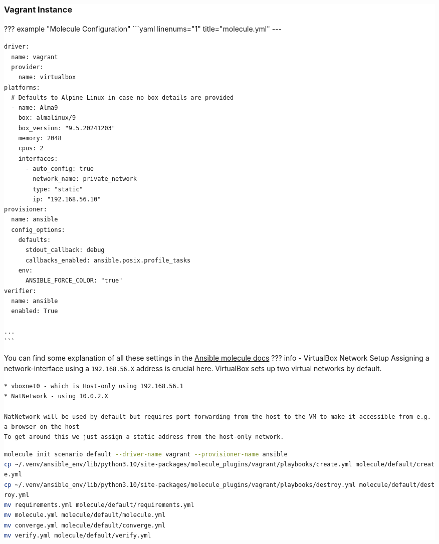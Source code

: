 ### Vagrant Instance

??? example "Molecule Configuration"
    ```yaml linenums="1" title="molecule.yml"
    ---

    driver:
      name: vagrant
      provider:
        name: virtualbox
    platforms:
      # Defaults to Alpine Linux in case no box details are provided
      - name: Alma9
        box: almalinux/9
        box_version: "9.5.20241203"
        memory: 2048
        cpus: 2
        interfaces:
          - auto_config: true
            network_name: private_network
            type: "static"
            ip: "192.168.56.10"
    provisioner:
      name: ansible
      config_options:
        defaults:
          stdout_callback: debug
          callbacks_enabled: ansible.posix.profile_tasks
        env:
          ANSIBLE_FORCE_COLOR: "true"
    verifier:
      name: ansible
      enabled: True

    ...
    ```

You can find some explanation of all these settings in the [Ansible molecule docs](https://ansible.readthedocs.io/projects/molecule/getting-started/#inspecting-the-moleculeyml)
??? info - VirtualBox Network Setup
    Assigning a network-interface using a `192.168.56.X` address is crucial here.
    VirtualBox sets up two virtual networks  by default.

    * vboxnet0 - which is Host-only using 192.168.56.1
    * NatNetwork - using 10.0.2.X

    NatNetwork will be used by default but requires port forwarding from the host to the VM to make it accessible from e.g. a browser on the host
    To get around this we just assign a static address from the host-only network.

```bash linenums="1"
molecule init scenario default --driver-name vagrant --provisioner-name ansible
cp ~/.venv/ansible_env/lib/python3.10/site-packages/molecule_plugins/vagrant/playbooks/create.yml molecule/default/create.yml
cp ~/.venv/ansible_env/lib/python3.10/site-packages/molecule_plugins/vagrant/playbooks/destroy.yml molecule/default/destroy.yml
mv requirements.yml molecule/default/requirements.yml
mv molecule.yml molecule/default/molecule.yml
mv converge.yml molecule/default/converge.yml
mv verify.yml molecule/default/verify.yml
```
